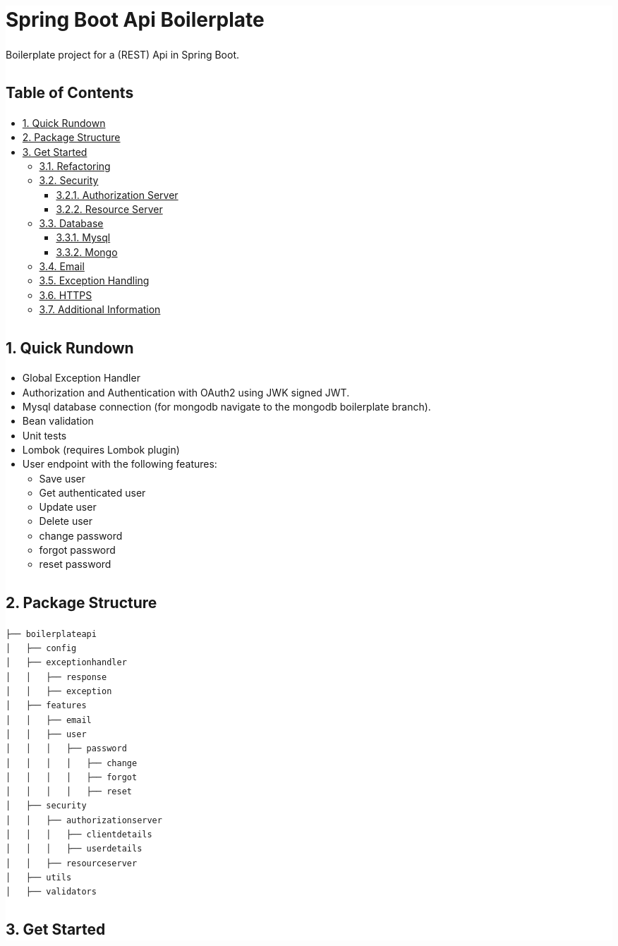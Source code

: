 # Spring Boot Api Boilerplate
Boilerplate project for a (REST) Api in Spring Boot.

## Table of Contents
- [1. Quick Rundown](#1-quick-rundown)
- [2. Package Structure](#2-package-structure)
- [3. Get Started](#3-get-started)
    * [3.1. Refactoring](#31-refactoring)
    * [3.2. Security](#32-security)
        + [3.2.1. Authorization Server](#321-authorization-server)
        + [3.2.2. Resource Server](#322-resource-server)
    * [3.3. Database](#33-database)
        + [3.3.1. Mysql](#331-mysql)
        + [3.3.2. Mongo](#332-mongo)
    * [3.4. Email](#34-email)
    * [3.5. Exception Handling](#35-exception-handling)
    * [3.6. HTTPS](#36-https)
    * [3.7. Additional Information](#37-additional-information)

## 1. Quick Rundown
- Global Exception Handler
- Authorization and Authentication with OAuth2 using JWK signed JWT.
- Mysql database connection (for mongodb navigate to the mongodb boilerplate branch).
- Bean validation
- Unit tests
- Lombok (requires Lombok plugin)
- User endpoint with the following features:
    - Save user
    - Get authenticated user
    - Update user
    - Delete user
    - change password
    - forgot password
    - reset password

## 2. Package Structure
```bash
├── boilerplateapi
│   ├── config
│   ├── exceptionhandler
│   │   ├── response
│   │   ├── exception
│   ├── features
│   │   ├── email
│   │   ├── user
│   │   │   ├── password
│   │   │   │   ├── change
│   │   │   │   ├── forgot
│   │   │   │   ├── reset
│   ├── security
│   │   ├── authorizationserver
│   │   │   ├── clientdetails
│   │   │   ├── userdetails
│   │   ├── resourceserver
│   ├── utils
│   ├── validators
```
## 3. Get Started